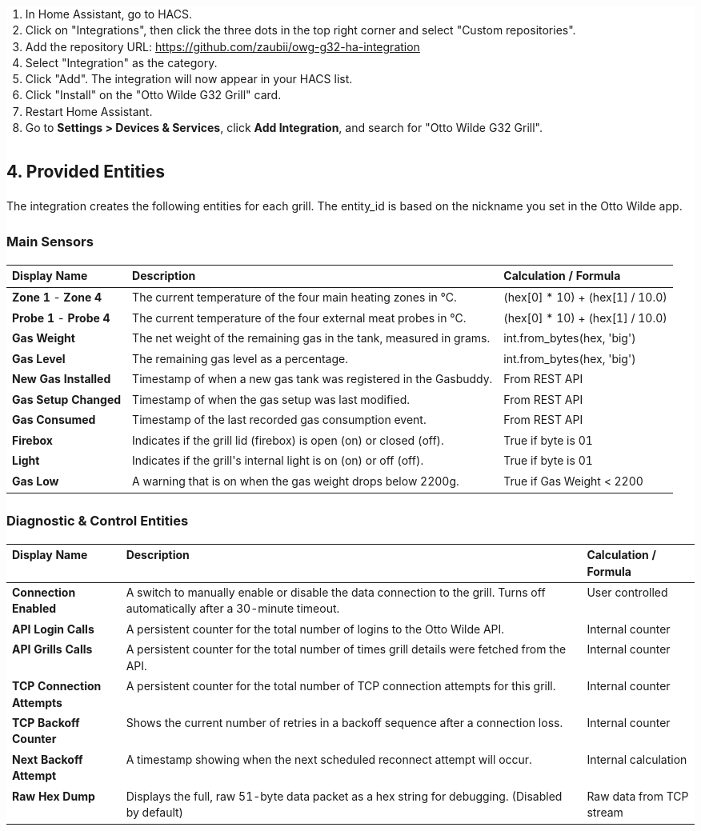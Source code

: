1. In Home Assistant, go to HACS.  
2. Click on "Integrations", then click the three dots in the top right corner and select "Custom repositories".  
3. Add the repository URL: https://github.com/zaubii/owg-g32-ha-integration  
4. Select "Integration" as the category.  
5. Click "Add". The integration will now appear in your HACS list.  
6. Click "Install" on the "Otto Wilde G32 Grill" card.  
7. Restart Home Assistant.  
8. Go to **Settings \> Devices & Services**, click **Add Integration**, and search for "Otto Wilde G32 Grill".

## **4\. Provided Entities**

The integration creates the following entities for each grill. The entity\_id is based on the nickname you set in the Otto Wilde app.

### **Main Sensors**

| Display Name | Description | Calculation / Formula |
| :---- | :---- | :---- |
| **Zone 1** \- **Zone 4** | The current temperature of the four main heating zones in °C. | (hex\[0\] \* 10\) \+ (hex\[1\] / 10.0) |
| **Probe 1** \- **Probe 4** | The current temperature of the four external meat probes in °C. | (hex\[0\] \* 10\) \+ (hex\[1\] / 10.0) |
| **Gas Weight** | The net weight of the remaining gas in the tank, measured in grams. | int.from\_bytes(hex, 'big') |
| **Gas Level** | The remaining gas level as a percentage. | int.from\_bytes(hex, 'big') |
| **New Gas Installed** | Timestamp of when a new gas tank was registered in the Gasbuddy. | From REST API |
| **Gas Setup Changed** | Timestamp of when the gas setup was last modified. | From REST API |
| **Gas Consumed** | Timestamp of the last recorded gas consumption event. | From REST API |
| **Firebox** | Indicates if the grill lid (firebox) is open (on) or closed (off). | True if byte is 01 |
| **Light** | Indicates if the grill's internal light is on (on) or off (off). | True if byte is 01 |
| **Gas Low** | A warning that is on when the gas weight drops below 2200g. | True if Gas Weight \< 2200 |

### **Diagnostic & Control Entities**

| Display Name | Description | Calculation / Formula |
| :---- | :---- | :---- |
| **Connection Enabled** | A switch to manually enable or disable the data connection to the grill. Turns off automatically after a 30-minute timeout. | User controlled |
| **API Login Calls** | A persistent counter for the total number of logins to the Otto Wilde API. | Internal counter |
| **API Grills Calls** | A persistent counter for the total number of times grill details were fetched from the API. | Internal counter |
| **TCP Connection Attempts** | A persistent counter for the total number of TCP connection attempts for this grill. | Internal counter |
| **TCP Backoff Counter** | Shows the current number of retries in a backoff sequence after a connection loss. | Internal counter |
| **Next Backoff Attempt** | A timestamp showing when the next scheduled reconnect attempt will occur. | Internal calculation |
| **Raw Hex Dump** | Displays the full, raw 51-byte data packet as a hex string for debugging. (Disabled by default) | Raw data from TCP stream |
